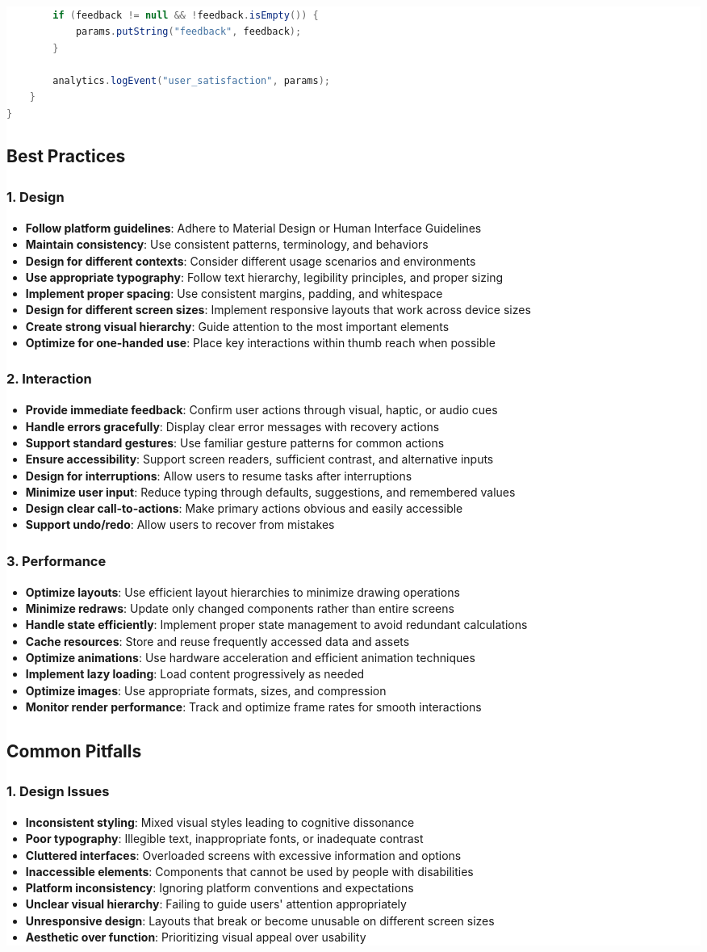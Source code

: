 ```java
        if (feedback != null && !feedback.isEmpty()) {
            params.putString("feedback", feedback);
        }
        
        analytics.logEvent("user_satisfaction", params);
    }
}
```

## Best Practices

### 1. Design

- **Follow platform guidelines**: Adhere to Material Design or Human Interface Guidelines
- **Maintain consistency**: Use consistent patterns, terminology, and behaviors
- **Design for different contexts**: Consider different usage scenarios and environments
- **Use appropriate typography**: Follow text hierarchy, legibility principles, and proper sizing
- **Implement proper spacing**: Use consistent margins, padding, and whitespace
- **Design for different screen sizes**: Implement responsive layouts that work across device sizes
- **Create strong visual hierarchy**: Guide attention to the most important elements
- **Optimize for one-handed use**: Place key interactions within thumb reach when possible

### 2. Interaction

- **Provide immediate feedback**: Confirm user actions through visual, haptic, or audio cues
- **Handle errors gracefully**: Display clear error messages with recovery actions
- **Support standard gestures**: Use familiar gesture patterns for common actions
- **Ensure accessibility**: Support screen readers, sufficient contrast, and alternative inputs
- **Design for interruptions**: Allow users to resume tasks after interruptions
- **Minimize user input**: Reduce typing through defaults, suggestions, and remembered values
- **Design clear call-to-actions**: Make primary actions obvious and easily accessible
- **Support undo/redo**: Allow users to recover from mistakes

### 3. Performance

- **Optimize layouts**: Use efficient layout hierarchies to minimize drawing operations
- **Minimize redraws**: Update only changed components rather than entire screens
- **Handle state efficiently**: Implement proper state management to avoid redundant calculations
- **Cache resources**: Store and reuse frequently accessed data and assets
- **Optimize animations**: Use hardware acceleration and efficient animation techniques
- **Implement lazy loading**: Load content progressively as needed
- **Optimize images**: Use appropriate formats, sizes, and compression
- **Monitor render performance**: Track and optimize frame rates for smooth interactions

## Common Pitfalls

### 1. Design Issues

- **Inconsistent styling**: Mixed visual styles leading to cognitive dissonance
- **Poor typography**: Illegible text, inappropriate fonts, or inadequate contrast
- **Cluttered interfaces**: Overloaded screens with excessive information and options
- **Inaccessible elements**: Components that cannot be used by people with disabilities
- **Platform inconsistency**: Ignoring platform conventions and expectations
- **Unclear visual hierarchy**: Failing to guide users' attention appropriately
- **Unresponsive design**: Layouts that break or become unusable on different screen sizes
- **Aesthetic over function**: Prioritizing visual appeal over usability
